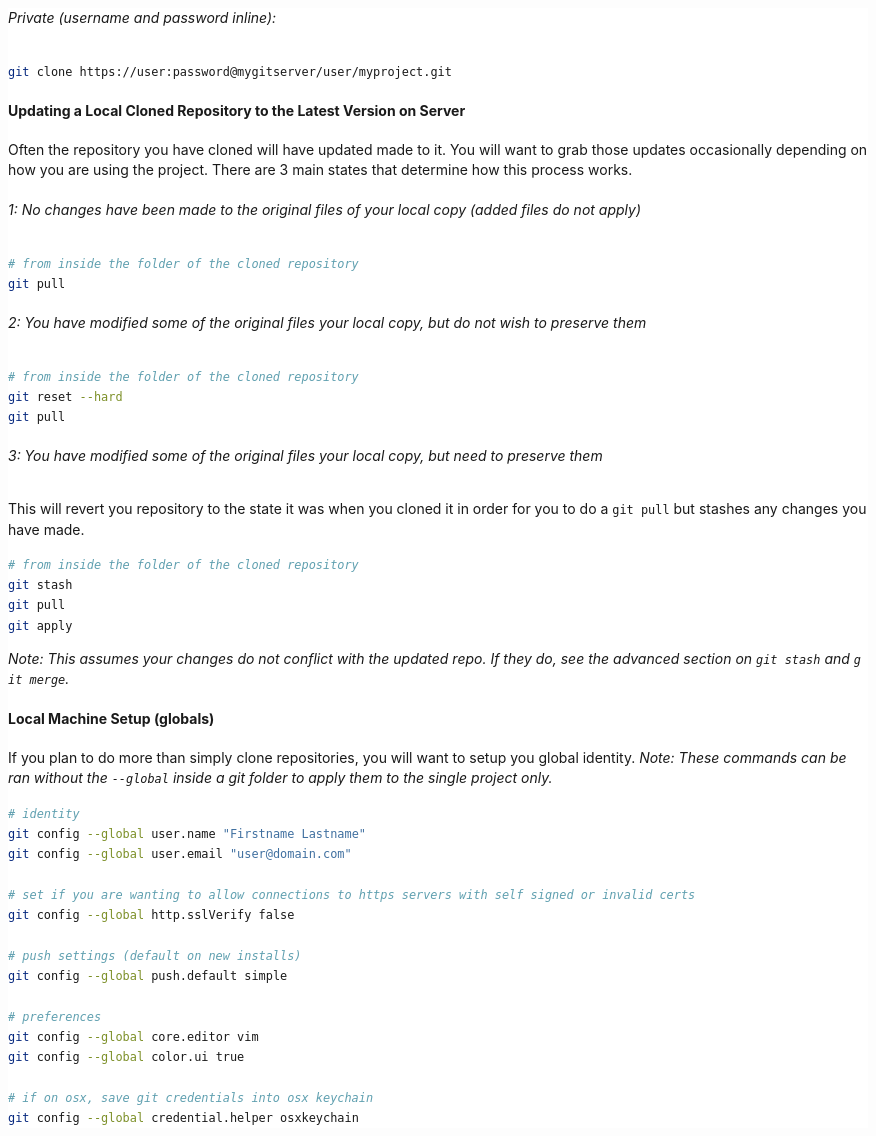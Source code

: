 ###### Private (username and password inline):
```sh
git clone https://user:password@mygitserver/user/myproject.git
```

#### Updating a Local Cloned Repository to the Latest Version on Server
Often the repository you have cloned will have updated made to it. You will want to grab those updates occasionally depending on how you are using the project. There are 3 main states that determine how this process works.

###### 1: No changes have been made to the original files of your local copy (added files do not apply)
```sh
# from inside the folder of the cloned repository
git pull
```

###### 2: You have modified some of the original files your local copy, but do not wish to preserve them
```sh
# from inside the folder of the cloned repository
git reset --hard
git pull
```

###### 3: You have modified some of the original files your local copy, but need to preserve them
This will revert you repository to the state it was when you cloned it in order for you to do a `git pull` but stashes any changes you have made.
```sh
# from inside the folder of the cloned repository
git stash
git pull
git apply
```

*Note: This assumes your changes do not conflict with the updated repo. If they do, see the advanced section on `git stash` and `git merge`.*

#### Local Machine Setup (globals)
If you plan to do more than simply clone repositories, you will want to setup you global identity. *Note: These commands can be ran without the `--global` inside a git folder to apply them to the single project only.*
```sh
# identity
git config --global user.name "Firstname Lastname"
git config --global user.email "user@domain.com"

# set if you are wanting to allow connections to https servers with self signed or invalid certs
git config --global http.sslVerify false

# push settings (default on new installs)
git config --global push.default simple

# preferences
git config --global core.editor vim
git config --global color.ui true

# if on osx, save git credentials into osx keychain
git config --global credential.helper osxkeychain
```
